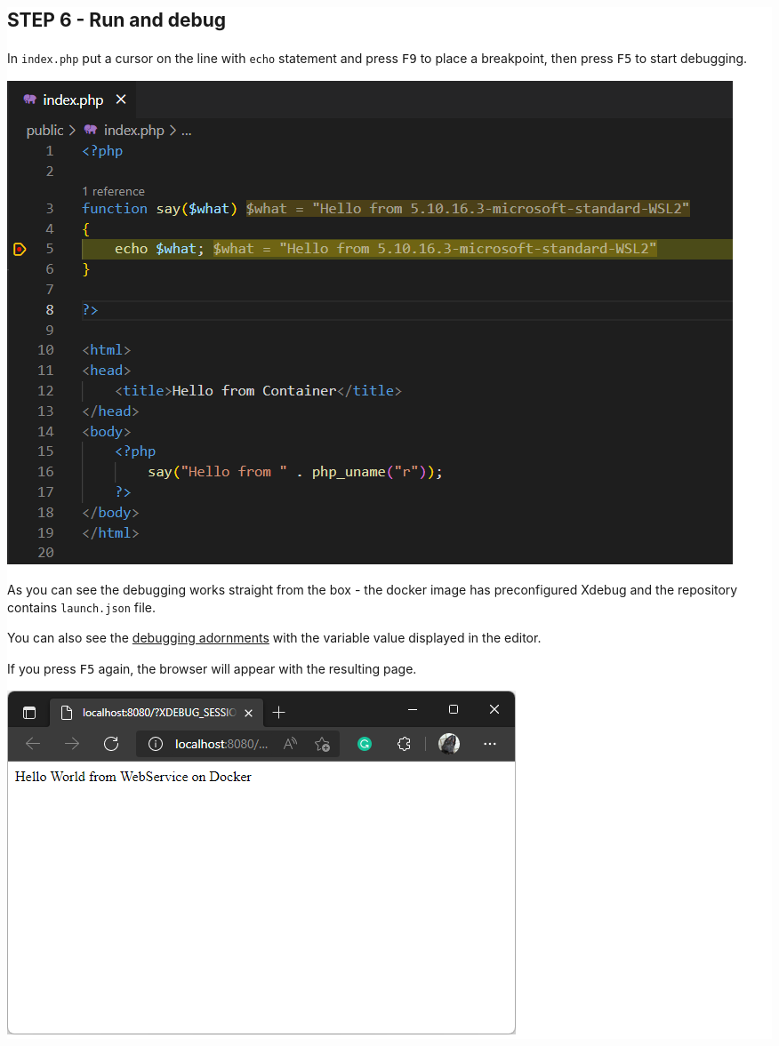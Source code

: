## STEP 6 - Run and debug

In `index.php` put a cursor on the line with `echo` statement and press <kbd>F9</kbd> to place a breakpoint, then press <kbd>F5</kbd> to start debugging.

![Debug](imgs/debug.png)

As you can see the debugging works straight from the box - the docker image has preconfigured Xdebug and the repository contains `launch.json` file.

You can also see the [debugging adornments](https://blog.devsense.com/2022/php-vs-code-debugging-adornments) with the variable value displayed in the editor.

If you press <kbd>F5</kbd> again, the browser will appear with the resulting page.

![Browser](imgs/browser.png)
